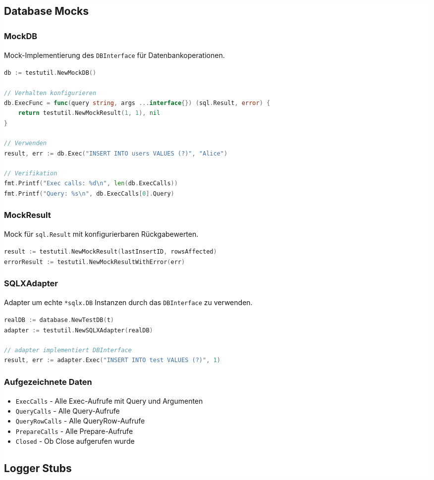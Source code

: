 ## Database Mocks

### MockDB

Mock-Implementierung des `DBInterface` für Datenbankoperationen.

```go
db := testutil.NewMockDB()

// Verhalten konfigurieren
db.ExecFunc = func(query string, args ...interface{}) (sql.Result, error) {
    return testutil.NewMockResult(1, 1), nil
}

// Verwenden
result, err := db.Exec("INSERT INTO users VALUES (?)", "Alice")

// Verifikation
fmt.Printf("Exec calls: %d\n", len(db.ExecCalls))
fmt.Printf("Query: %s\n", db.ExecCalls[0].Query)
```

### MockResult

Mock für `sql.Result` mit konfigurierbaren Rückgabewerten.

```go
result := testutil.NewMockResult(lastInsertID, rowsAffected)
errorResult := testutil.NewMockResultWithError(err)
```

### SQLXAdapter

Adapter um echte `*sqlx.DB` Instanzen durch das `DBInterface` zu verwenden.

```go
realDB := database.NewTestDB(t)
adapter := testutil.NewSQLXAdapter(realDB)

// adapter implementiert DBInterface
result, err := adapter.Exec("INSERT INTO test VALUES (?)", 1)
```

### Aufgezeichnete Daten

- `ExecCalls` - Alle Exec-Aufrufe mit Query und Argumenten
- `QueryCalls` - Alle Query-Aufrufe
- `QueryRowCalls` - Alle QueryRow-Aufrufe
- `PrepareCalls` - Alle Prepare-Aufrufe
- `Closed` - Ob Close aufgerufen wurde

## Logger Stubs
